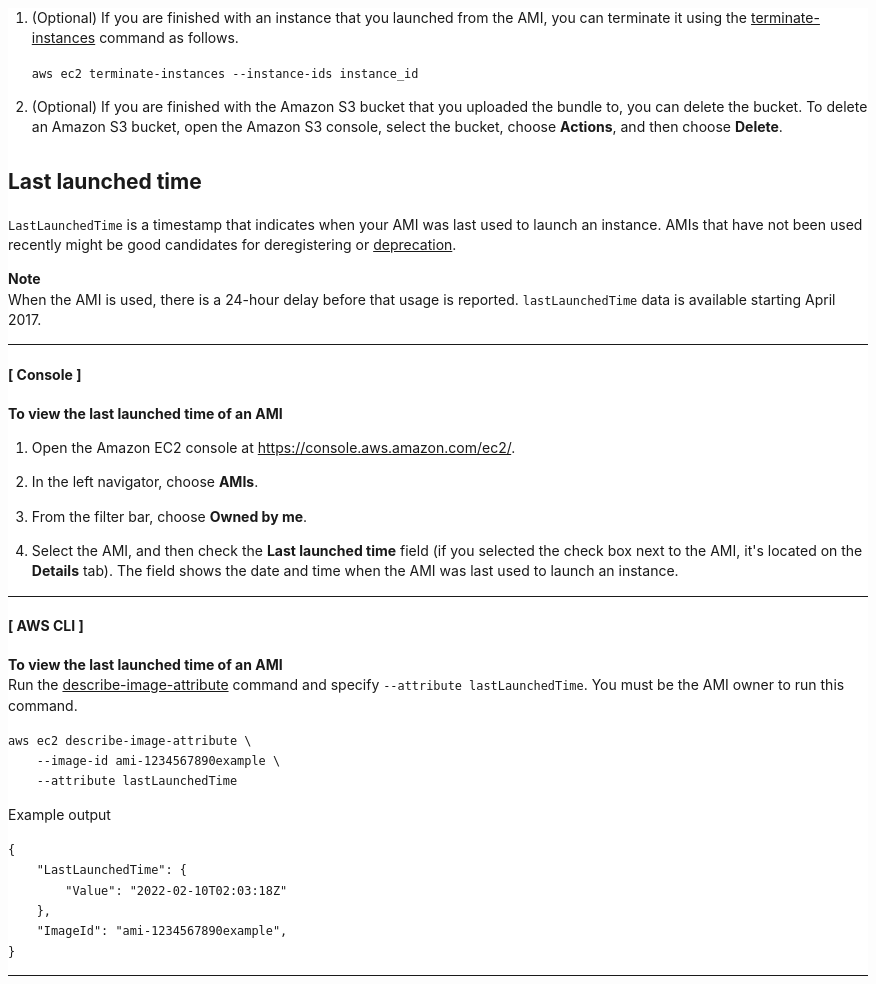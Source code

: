 1. \(Optional\) If you are finished with an instance that you launched from the AMI, you can terminate it using the [terminate\-instances](https://docs.aws.amazon.com/cli/latest/reference/ec2/terminate-instances.html) command as follows\.

   ```
   aws ec2 terminate-instances --instance-ids instance_id
   ```

1. \(Optional\) If you are finished with the Amazon S3 bucket that you uploaded the bundle to, you can delete the bucket\. To delete an Amazon S3 bucket, open the Amazon S3 console, select the bucket, choose **Actions**, and then choose **Delete**\.

## Last launched time<a name="deregister-ami-last-launched-time"></a>

`LastLaunchedTime` is a timestamp that indicates when your AMI was last used to launch an instance\. AMIs that have not been used recently might be good candidates for deregistering or [deprecation](ami-deprecate.md)\.

**Note**  
When the AMI is used, there is a 24\-hour delay before that usage is reported\. 
`lastLaunchedTime` data is available starting April 2017\. 

------
#### [ Console ]

**To view the last launched time of an AMI**

1. Open the Amazon EC2 console at [https://console\.aws\.amazon\.com/ec2/](https://console.aws.amazon.com/ec2/)\.

1. In the left navigator, choose **AMIs**\.

1. From the filter bar, choose **Owned by me**\.

1. Select the AMI, and then check the **Last launched time** field \(if you selected the check box next to the AMI, it's located on the **Details** tab\)\. The field shows the date and time when the AMI was last used to launch an instance\.

------
#### [ AWS CLI ]

**To view the last launched time of an AMI**  
Run the [describe\-image\-attribute](https://docs.aws.amazon.com/cli/latest/reference/ec2/describe-image-attribute.html) command and specify `--attribute lastLaunchedTime`\. You must be the AMI owner to run this command\.

```
aws ec2 describe-image-attribute \
    --image-id ami-1234567890example \
    --attribute lastLaunchedTime
```

Example output

```
{
    "LastLaunchedTime": {
        "Value": "2022-02-10T02:03:18Z"
    },
    "ImageId": "ami-1234567890example",
}
```

------